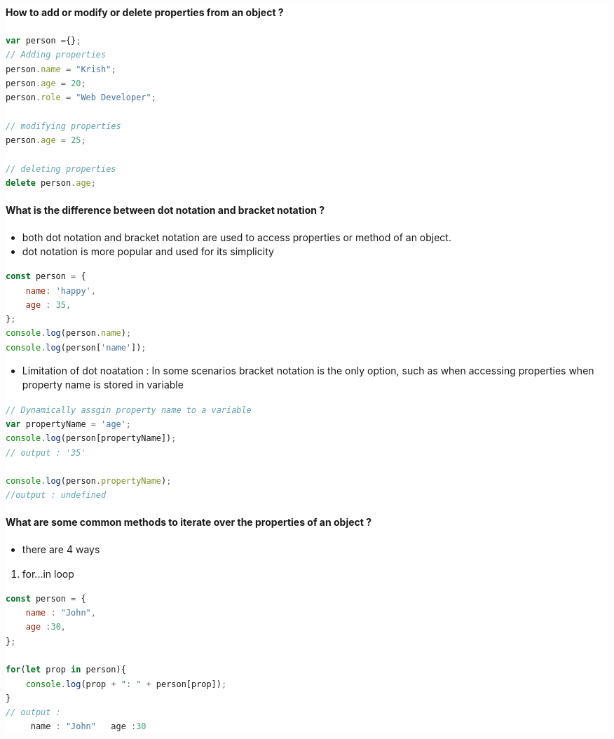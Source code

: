 #### How to add or modify or delete properties from an object ?
```javascript
var person ={};
// Adding properties
person.name = "Krish";
person.age = 20;
person.role = "Web Developer";

// modifying properties
person.age = 25;

// deleting properties
delete person.age;
```

#### What is the difference between dot notation and bracket notation ?
- both dot notation and bracket notation are used to access properties or method  of an object.
- dot notation is more popular and used for its simplicity
```javascript
const person = {
    name: 'happy',
    age : 35,
};
console.log(person.name);
console.log(person['name']);
```

- Limitation of dot noatation : In some scenarios bracket notation is the only option, such as when accessing properties when property name is stored in variable
```javascript
// Dynamically assgin property name to a variable 
var propertyName = 'age';
console.log(person[propertyName]);
// output : '35'

console.log(person.propertyName);
//output : undefined
```

#### What are some common methods to iterate over the properties of an object ?
- there are 4 ways
1. for...in loop
```javascript
const person = {
    name : "John",
    age :30,
};

for(let prop in person){
    console.log(prop + ": " + person[prop]);
}
// output :
     name : "John"   age :30
```
